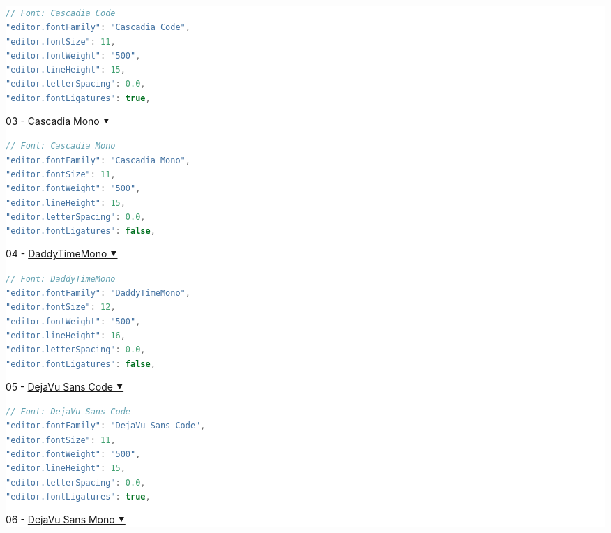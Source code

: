 ```javascript
// Font: Cascadia Code
"editor.fontFamily": "Cascadia Code",
"editor.fontSize": 11,
"editor.fontWeight": "500",
"editor.lineHeight": 15,
"editor.letterSpacing": 0.0,
"editor.fontLigatures": true,

```
</td>
</tr>
<tr>
<td><a id=font-1>03</a> - <a href="https://github.com/microsoft/cascadia-code/releases">Cascadia Mono &#11206;</a>

```javascript
// Font: Cascadia Mono
"editor.fontFamily": "Cascadia Mono",
"editor.fontSize": 11,
"editor.fontWeight": "500",
"editor.lineHeight": 15,
"editor.letterSpacing": 0.0,
"editor.fontLigatures": false,

```
</td>
<td><a id=font-1>04</a> - <a href="https://github.com/BourgeoisBear/DaddyTimeMono">DaddyTimeMono &#11206;</a>

```javascript
// Font: DaddyTimeMono
"editor.fontFamily": "DaddyTimeMono",
"editor.fontSize": 12,
"editor.fontWeight": "500",
"editor.lineHeight": 16,
"editor.letterSpacing": 0.0,
"editor.fontLigatures": false,

```
</td>
</tr>
<tr>
<td><a id=font-1>05</a> - <a href="https://github.com/SSNikolaevich/DejaVuSansCode/releases/">DejaVu Sans Code &#11206;</a>

```javascript
// Font: DejaVu Sans Code
"editor.fontFamily": "DejaVu Sans Code",
"editor.fontSize": 11,
"editor.fontWeight": "500",
"editor.lineHeight": 15,
"editor.letterSpacing": 0.0,
"editor.fontLigatures": true,

```
</td>
<td><a id=font-1>06</a> - <a href="https://sourceforge.net/projects/dejavu/">DejaVu Sans Mono &#11206;</a>
